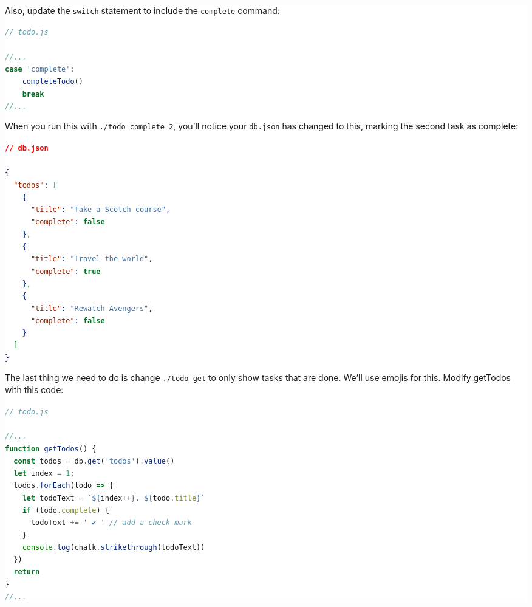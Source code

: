 Also, update the `switch` statement to include the `complete` command:

```js
// todo.js

//...
case 'complete':
    completeTodo()
    break
//...
```

When you run this with `./todo complete 2`, you’ll notice your `db.json` has changed to this, marking the second task as complete:

```json
// db.json

{
  "todos": [
    {
      "title": "Take a Scotch course",
      "complete": false
    },
    {
      "title": "Travel the world",
      "complete": true
    },
    {
      "title": "Rewatch Avengers",
      "complete": false
    }
  ]
}
```

The last thing we need to do is change `./todo get` to only show tasks that are done. We’ll use emojis for this. Modify getTodos with this code:

```js
// todo.js

//...
function getTodos() {
  const todos = db.get('todos').value()
  let index = 1;
  todos.forEach(todo => {
    let todoText = `${index++}. ${todo.title}`
    if (todo.complete) {
      todoText += ' ✔ ️' // add a check mark
    }
    console.log(chalk.strikethrough(todoText))
  })
  return
}
//...
```
